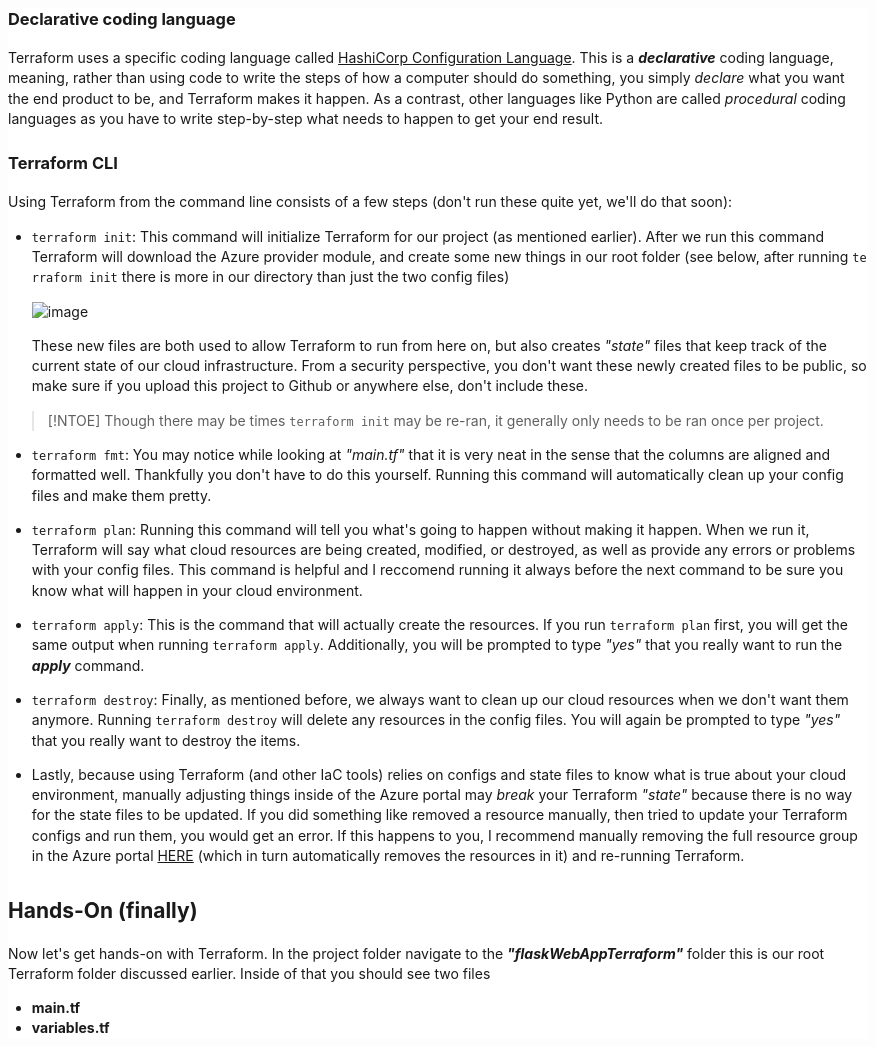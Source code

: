 ### Declarative coding language
Terraform uses a specific coding language called [HashiCorp Configuration Language](https://developer.hashicorp.com/terraform/language). This is a ***declarative*** coding language, meaning, rather than using code to write the steps of how a computer should do something, you simply *declare* what you want the end product to be, and Terraform makes it happen. As a contrast, other languages like Python are called *procedural* coding languages as you have to write step-by-step what needs to happen to get your end result.

### Terraform CLI
Using Terraform from the command line consists of a few steps (don't run these quite yet, we'll do that soon):
- `terraform init`: This command will initialize Terraform for our project (as mentioned earlier). After we run this command Terraform will download the Azure provider module, and create some new things in our root folder (see below, after running `terraform init` there is more in our directory than just the two config files)

  <img width="514" alt="image" src="https://github.com/dk-fern/flaskWebApp-with-docker/assets/110493897/c21d4063-7c9c-41ba-b084-47247a2f7d4c">

    These new files are both used to allow Terraform to run from here on, but also creates *"state"* files that keep track of the current state of our cloud infrastructure. From a security perspective, you don't want these newly created files to be public, so make sure if you upload this project to Github or anywhere else, don't include these.

> [!NTOE]
> Though there may be times `terraform init` may be re-ran, it generally only needs to be ran once per project.

- `terraform fmt`: You may notice while looking at *"main.tf"* that it is very neat in the sense that the columns are aligned and formatted well. Thankfully you don't have to do this yourself. Running this command will automatically clean up your config files and make them pretty.

- `terraform plan`: Running this command will tell you what's going to happen without making it happen. When we run it, Terraform will say what cloud resources are being created, modified, or destroyed, as well as provide any errors or problems with your config files. This command is helpful and I reccomend running it always before the next command to be sure you know what will happen in your cloud environment.

- `terraform apply`: This is the command that will actually create the resources. If you run `terraform plan` first, you will get the same output when running `terraform apply`. Additionally, you will be prompted to type *"yes"* that you really want to run the ***apply*** command.

- `terraform destroy`: Finally, as mentioned before, we always want to clean up our cloud resources when we don't want them anymore. Running `terraform destroy` will delete any resources in the config files. You will again be prompted to type *"yes"* that you really want to destroy the items.

- Lastly, because using Terraform (and other IaC tools) relies on configs and state files to know what is true about your cloud environment, manually adjusting things inside of the Azure portal may *break* your Terraform *"state"* because there is no way for the state files to be updated. If you did something like removed a resource manually, then tried to update your Terraform configs and run them, you would get an error. If this happens to you, I recommend manually removing the full resource group in the Azure portal [HERE](https://portal.azure.com) (which in turn automatically removes the resources in it) and re-running Terraform.

## Hands-On (finally)
Now let's get hands-on with Terraform. In the project folder navigate to the ***"flaskWebAppTerraform"*** folder this is our root Terraform folder discussed earlier. Inside of that you should see two files
- **main.tf**
- **variables.tf**
